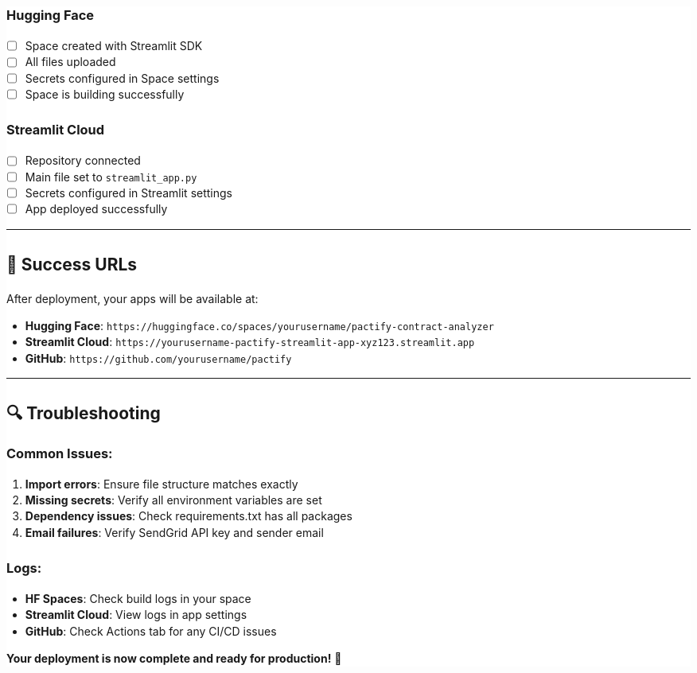 ### **Hugging Face**
- [ ] Space created with Streamlit SDK
- [ ] All files uploaded
- [ ] Secrets configured in Space settings
- [ ] Space is building successfully

### **Streamlit Cloud**
- [ ] Repository connected
- [ ] Main file set to `streamlit_app.py`
- [ ] Secrets configured in Streamlit settings
- [ ] App deployed successfully

---

## 🎯 **Success URLs**

After deployment, your apps will be available at:

- **Hugging Face**: `https://huggingface.co/spaces/yourusername/pactify-contract-analyzer`
- **Streamlit Cloud**: `https://yourusername-pactify-streamlit-app-xyz123.streamlit.app`
- **GitHub**: `https://github.com/yourusername/pactify`

---

## 🔍 **Troubleshooting**

### **Common Issues:**
1. **Import errors**: Ensure file structure matches exactly
2. **Missing secrets**: Verify all environment variables are set
3. **Dependency issues**: Check requirements.txt has all packages
4. **Email failures**: Verify SendGrid API key and sender email

### **Logs:**
- **HF Spaces**: Check build logs in your space
- **Streamlit Cloud**: View logs in app settings
- **GitHub**: Check Actions tab for any CI/CD issues

**Your deployment is now complete and ready for production!** 🚀
